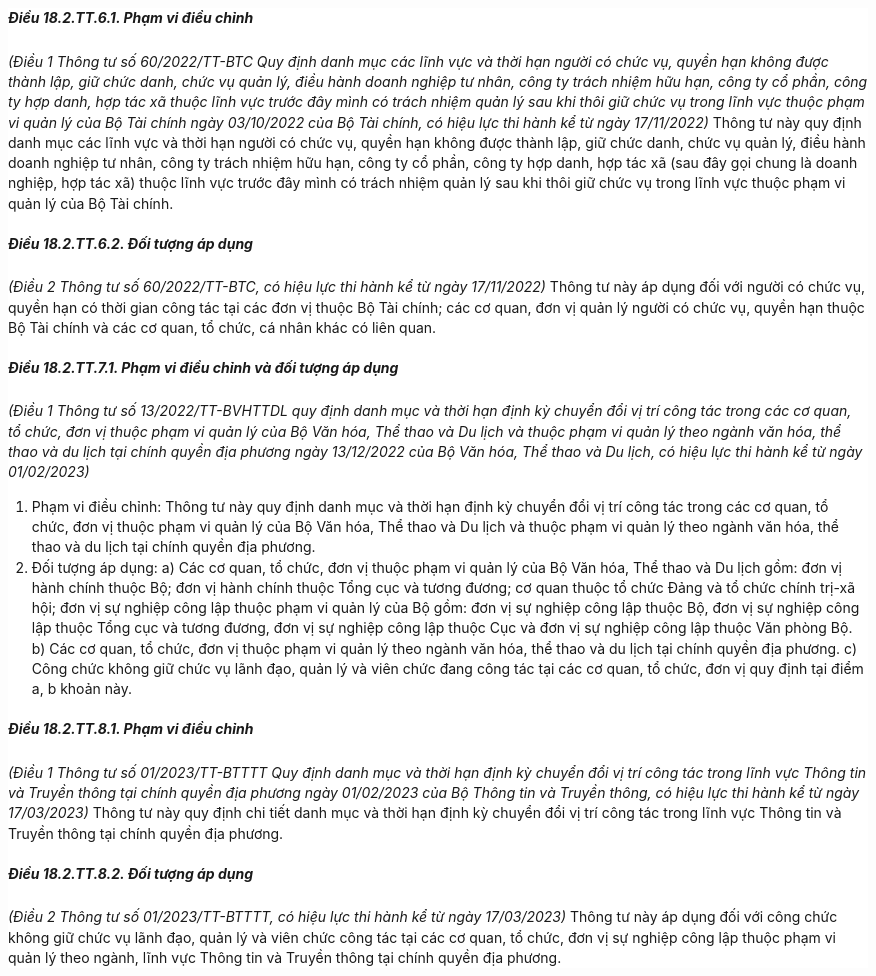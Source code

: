 ##### Điều 18.2.TT.6.1. Phạm vi điều chỉnh
*(Điều 1 Thông tư số 60/2022/TT-BTC Quy định danh mục các lĩnh vực và thời hạn người có chức vụ, quyền hạn không được thành lập, giữ chức danh, chức vụ quản lý, điều hành doanh nghiệp tư nhân, công ty trách nhiệm hữu hạn, công ty cổ phần, công ty hợp danh, hợp tác xã thuộc lĩnh vực trước đây mình có trách nhiệm quản lý sau khi thôi giữ chức vụ trong lĩnh vực thuộc phạm vi quản lý của Bộ Tài chính ngày 03/10/2022 của Bộ Tài chính, có hiệu lực thi hành kể từ ngày 17/11/2022)*
Thông tư này quy định danh mục các lĩnh vực và thời hạn người có chức vụ, quyền hạn không được thành lập, giữ chức danh, chức vụ quản lý, điều hành doanh nghiệp tư nhân, công ty trách nhiệm hữu hạn, công ty cổ phần, công ty hợp danh, hợp tác xã (sau đây gọi chung là doanh nghiệp, hợp tác xã) thuộc lĩnh vực trước đây mình có trách nhiệm quản lý sau khi thôi giữ chức vụ trong lĩnh vực thuộc phạm vi quản lý của Bộ Tài chính.

##### Điều 18.2.TT.6.2. Đối tượng áp dụng
*(Điều 2 Thông tư số 60/2022/TT-BTC, có hiệu lực thi hành kể từ ngày 17/11/2022)*
Thông tư này áp dụng đối với người có chức vụ, quyền hạn có thời gian công tác tại các đơn vị thuộc Bộ Tài chính; các cơ quan, đơn vị quản lý người có chức vụ, quyền hạn thuộc Bộ Tài chính và các cơ quan, tổ chức, cá nhân khác có liên quan.

##### Điều 18.2.TT.7.1. Phạm vi điều chỉnh và đối tượng áp dụng
*(Điều 1 Thông tư số 13/2022/TT-BVHTTDL quy định danh mục và thời hạn định kỳ chuyển đổi vị trí công tác trong các cơ quan, tổ chức, đơn vị thuộc phạm vi quản lý của Bộ Văn hóa, Thể thao và Du lịch và thuộc phạm vi quản lý theo ngành văn hóa, thể thao và du lịch tại chính quyền địa phương ngày 13/12/2022 của Bộ Văn hóa, Thể thao và Du lịch, có hiệu lực thi hành kể từ ngày 01/02/2023)*
1. Phạm vi điều chỉnh:
Thông tư này quy định danh mục và thời hạn định kỳ chuyển đổi vị trí công tác trong các cơ quan, tổ chức, đơn vị thuộc phạm vi quản lý của Bộ Văn hóa, Thể thao và Du lịch và thuộc phạm vi quản lý theo ngành văn hóa, thể thao và du lịch tại chính quyền địa phương.
2. Đối tượng áp dụng:
a) Các cơ quan, tổ chức, đơn vị thuộc phạm vi quản lý của Bộ Văn hóa, Thể thao và Du lịch gồm: đơn vị hành chính thuộc Bộ; đơn vị hành chính thuộc Tổng cục và tương đương; cơ quan thuộc tổ chức Đảng và tổ chức chính trị-xã hội; đơn vị sự nghiệp công lập thuộc phạm vi quản lý của Bộ gồm: đơn vị sự nghiệp công lập thuộc Bộ, đơn vị sự nghiệp công lập thuộc Tổng cục và tương đương, đơn vị sự nghiệp công lập thuộc Cục và đơn vị sự nghiệp công lập thuộc Văn phòng Bộ.
b) Các cơ quan, tổ chức, đơn vị thuộc phạm vi quản lý theo ngành văn hóa, thể thao và du lịch tại chính quyền địa phương.
c) Công chức không giữ chức vụ lãnh đạo, quản lý và viên chức đang công tác tại các cơ quan, tổ chức, đơn vị quy định tại điểm a, b khoản này.

##### Điều 18.2.TT.8.1. Phạm vi điều chỉnh
*(Điều 1 Thông tư số 01/2023/TT-BTTTT Quy định danh mục và thời hạn định kỳ chuyển đổi vị trí công tác trong lĩnh vực Thông tin và Truyền thông tại chính quyền địa phương ngày 01/02/2023 của Bộ Thông tin và Truyền thông, có hiệu lực thi hành kể từ ngày 17/03/2023)*
Thông tư này quy định chi tiết danh mục và thời hạn định kỳ chuyển đổi vị trí công tác trong lĩnh vực Thông tin và Truyền thông tại chính quyền địa phương.

##### Điều 18.2.TT.8.2. Đối tượng áp dụng
*(Điều 2 Thông tư số 01/2023/TT-BTTTT, có hiệu lực thi hành kể từ ngày 17/03/2023)*
Thông tư này áp dụng đối với công chức không giữ chức vụ lãnh đạo, quản lý và viên chức công tác tại các cơ quan, tổ chức, đơn vị sự nghiệp công lập thuộc phạm vi quản lý theo ngành, lĩnh vực Thông tin và Truyền thông tại chính quyền địa phương.
